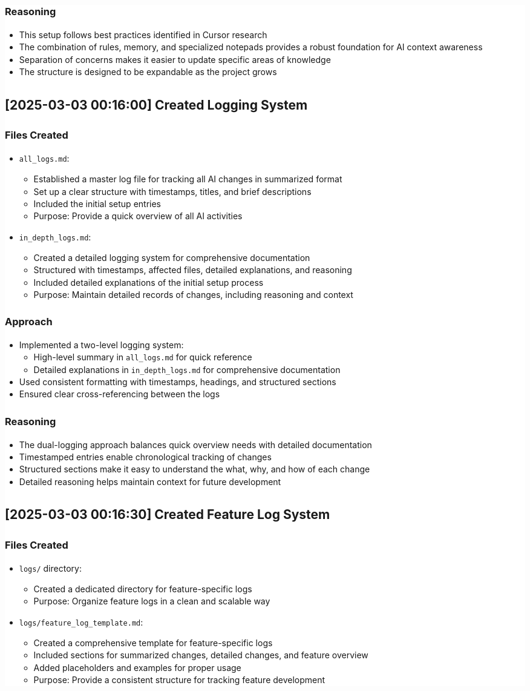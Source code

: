 ### Reasoning

- This setup follows best practices identified in Cursor research
- The combination of rules, memory, and specialized notepads provides a robust foundation for AI context awareness
- Separation of concerns makes it easier to update specific areas of knowledge
- The structure is designed to be expandable as the project grows

## [2025-03-03 00:16:00] Created Logging System

### Files Created

- `all_logs.md`:
  - Established a master log file for tracking all AI changes in summarized format
  - Set up a clear structure with timestamps, titles, and brief descriptions
  - Included the initial setup entries
  - Purpose: Provide a quick overview of all AI activities
  
- `in_depth_logs.md`:
  - Created a detailed logging system for comprehensive documentation
  - Structured with timestamps, affected files, detailed explanations, and reasoning
  - Included detailed explanations of the initial setup process
  - Purpose: Maintain detailed records of changes, including reasoning and context

### Approach

- Implemented a two-level logging system:
  - High-level summary in `all_logs.md` for quick reference
  - Detailed explanations in `in_depth_logs.md` for comprehensive documentation
- Used consistent formatting with timestamps, headings, and structured sections
- Ensured clear cross-referencing between the logs

### Reasoning

- The dual-logging approach balances quick overview needs with detailed documentation
- Timestamped entries enable chronological tracking of changes
- Structured sections make it easy to understand the what, why, and how of each change
- Detailed reasoning helps maintain context for future development

## [2025-03-03 00:16:30] Created Feature Log System

### Files Created

- `logs/` directory:
  - Created a dedicated directory for feature-specific logs
  - Purpose: Organize feature logs in a clean and scalable way

- `logs/feature_log_template.md`:
  - Created a comprehensive template for feature-specific logs
  - Included sections for summarized changes, detailed changes, and feature overview
  - Added placeholders and examples for proper usage
  - Purpose: Provide a consistent structure for tracking feature development
